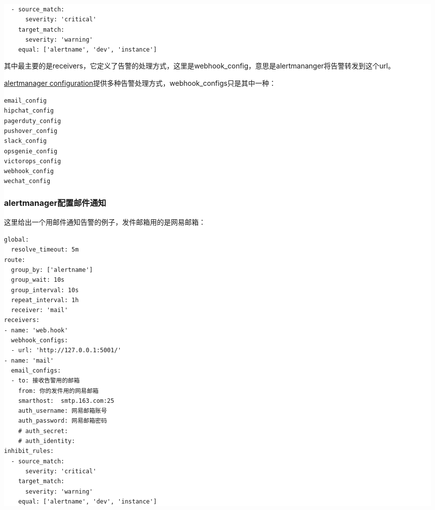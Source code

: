 ```
  - source_match:
      severity: 'critical'
    target_match:
      severity: 'warning'
    equal: ['alertname', 'dev', 'instance']
```

其中最主要的是receivers，它定义了告警的处理方式，这里是webhook_config，意思是alertmananger将告警转发到这个url。

[alertmanager configuration](https://prometheus.io/docs/alerting/configuration/)提供多种告警处理方式，webhook_configs只是其中一种：

```
email_config
hipchat_config
pagerduty_config
pushover_config
slack_config
opsgenie_config
victorops_config
webhook_config
wechat_config 
```

### alertmanager配置邮件通知

这里给出一个用邮件通知告警的例子，发件邮箱用的是网易邮箱：

```
global:
  resolve_timeout: 5m
route:
  group_by: ['alertname']
  group_wait: 10s
  group_interval: 10s
  repeat_interval: 1h
  receiver: 'mail'
receivers:
- name: 'web.hook'
  webhook_configs:
  - url: 'http://127.0.0.1:5001/'
- name: 'mail'
  email_configs:
  - to: 接收告警用的邮箱 
    from: 你的发件用的网易邮箱
    smarthost:  smtp.163.com:25
    auth_username: 网易邮箱账号
    auth_password: 网易邮箱密码
    # auth_secret:
    # auth_identity:
inhibit_rules:
  - source_match:
      severity: 'critical'
    target_match:
      severity: 'warning'
    equal: ['alertname', 'dev', 'instance']
```
